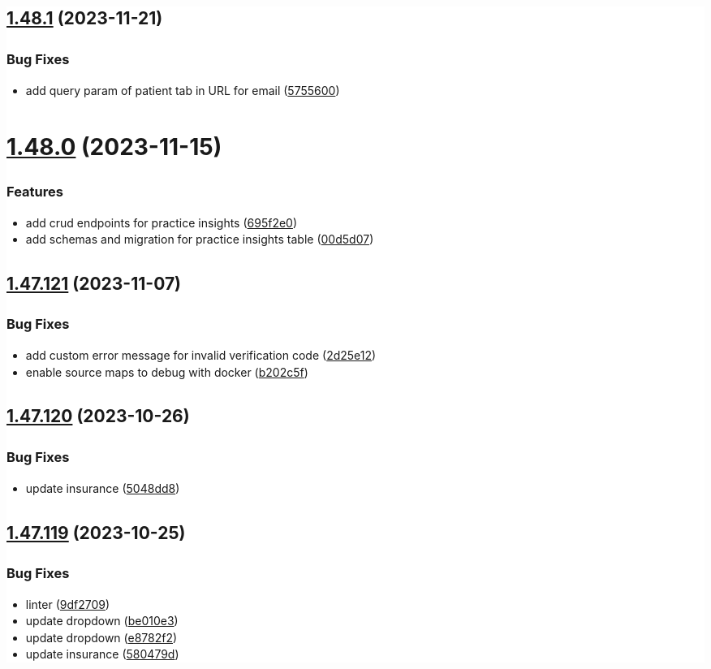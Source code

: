 ## [1.48.1](https://github.com/Patientfy/patientfy-backend-apis/compare/v1.48.0...v1.48.1) (2023-11-21)


### Bug Fixes

* add query param of patient tab in URL for email ([5755600](https://github.com/Patientfy/patientfy-backend-apis/commit/5755600b75df5b06d1ae52378de1505fa0fbc99d))

# [1.48.0](https://github.com/Patientfy/patientfy-backend-apis/compare/v1.47.121...v1.48.0) (2023-11-15)


### Features

* add crud endpoints for practice insights ([695f2e0](https://github.com/Patientfy/patientfy-backend-apis/commit/695f2e0c463e0b738dd6e7970944aa08c0e42a4b))
* add schemas and migration for practice insights table ([00d5d07](https://github.com/Patientfy/patientfy-backend-apis/commit/00d5d071d43cd0f4c9b5e7db141c86c7be0f9e20))

## [1.47.121](https://github.com/Patientfy/patientfy-backend-apis/compare/v1.47.120...v1.47.121) (2023-11-07)


### Bug Fixes

* add custom error message for invalid verification code ([2d25e12](https://github.com/Patientfy/patientfy-backend-apis/commit/2d25e12ddaaf0a02c407453ddf1dfc258073d130))
* enable source maps to debug with docker ([b202c5f](https://github.com/Patientfy/patientfy-backend-apis/commit/b202c5f85fe915d19959e63ec27f97b7d249977f))

## [1.47.120](https://github.com/Patientfy/patientfy-backend-apis/compare/v1.47.119...v1.47.120) (2023-10-26)


### Bug Fixes

* update insurance ([5048dd8](https://github.com/Patientfy/patientfy-backend-apis/commit/5048dd8faf20612fcfb4c0933366c8a916fb6143))

## [1.47.119](https://github.com/Patientfy/patientfy-backend-apis/compare/v1.47.118...v1.47.119) (2023-10-25)


### Bug Fixes

* linter ([9df2709](https://github.com/Patientfy/patientfy-backend-apis/commit/9df27091d734ab2023b629c42fa16d09bc4c047d))
* update dropdown ([be010e3](https://github.com/Patientfy/patientfy-backend-apis/commit/be010e33f43efa7a1c892650a7159faee1973500))
* update dropdown ([e8782f2](https://github.com/Patientfy/patientfy-backend-apis/commit/e8782f2000dc7013bbd1812d3e12b818829b6af6))
* update insurance ([580479d](https://github.com/Patientfy/patientfy-backend-apis/commit/580479db96033b2149fc1400d6e6d9bb75a97499))
